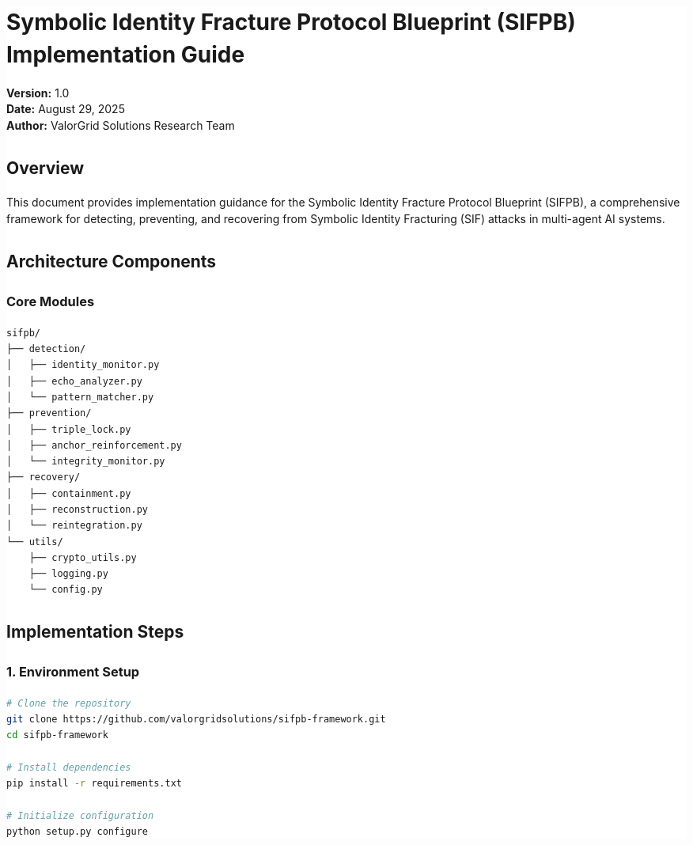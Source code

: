 # Symbolic Identity Fracture Protocol Blueprint (SIFPB) Implementation Guide

**Version:** 1.0  
**Date:** August 29, 2025  
**Author:** ValorGrid Solutions Research Team  

## Overview

This document provides implementation guidance for the Symbolic Identity Fracture Protocol Blueprint (SIFPB), a comprehensive framework for detecting, preventing, and recovering from Symbolic Identity Fracturing (SIF) attacks in multi-agent AI systems.

## Architecture Components

### Core Modules

```
sifpb/
├── detection/
│   ├── identity_monitor.py
│   ├── echo_analyzer.py
│   └── pattern_matcher.py
├── prevention/
│   ├── triple_lock.py
│   ├── anchor_reinforcement.py
│   └── integrity_monitor.py
├── recovery/
│   ├── containment.py
│   ├── reconstruction.py
│   └── reintegration.py
└── utils/
    ├── crypto_utils.py
    ├── logging.py
    └── config.py
```

## Implementation Steps

### 1. Environment Setup

```bash
# Clone the repository
git clone https://github.com/valorgridsolutions/sifpb-framework.git
cd sifpb-framework

# Install dependencies
pip install -r requirements.txt

# Initialize configuration
python setup.py configure
```
